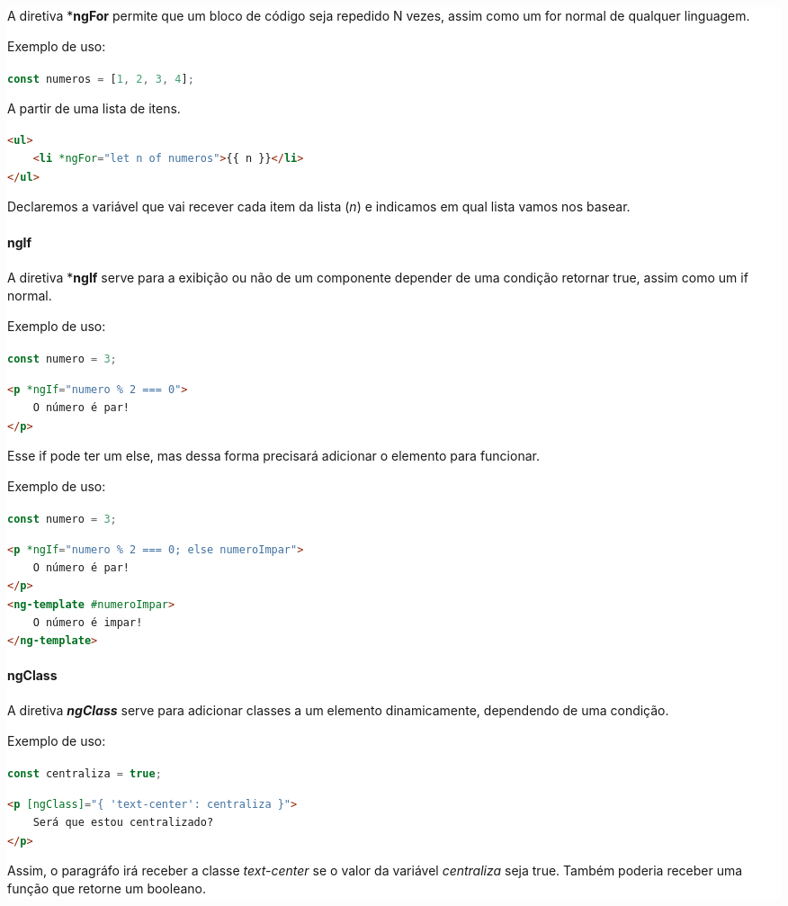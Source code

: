 A diretiva ***ngFor** permite que um bloco de código seja repedido N vezes, assim como um for normal de qualquer linguagem.

Exemplo de uso:
```typescript
const numeros = [1, 2, 3, 4];
```
A partir de uma lista de itens.
```html
<ul>
    <li *ngFor="let n of numeros">{{ n }}</li>
</ul>
```
Declaremos a variável que vai recever cada item da lista (*n*) e indicamos em qual lista vamos nos basear.

#### ngIf

A diretiva ***ngIf** serve para a exibição ou não de um componente depender de uma condição retornar true, assim como um if normal.

Exemplo de uso:
```typescript
const numero = 3;
```
```html
<p *ngIf="numero % 2 === 0">
    O número é par!
</p>
```

Esse if pode ter um else, mas dessa forma precisará adicionar o elemento *<ng-template>* para funcionar.

Exemplo de uso:
```typescript
const numero = 3;
```
```html
<p *ngIf="numero % 2 === 0; else numeroImpar">
    O número é par!
</p>
<ng-template #numeroImpar>
    O número é impar!
</ng-template>
```

#### ngClass

A diretiva ***ngClass*** serve para adicionar classes a um elemento dinamicamente, dependendo de uma condição.

Exemplo de uso:
```typescript
const centraliza = true;
```
```html
<p [ngClass]="{ 'text-center': centraliza }">
    Será que estou centralizado?
</p>
```
Assim, o paragráfo irá receber a classe *text-center* se o valor da variável *centraliza* seja true. Também poderia receber uma função que retorne um booleano.
